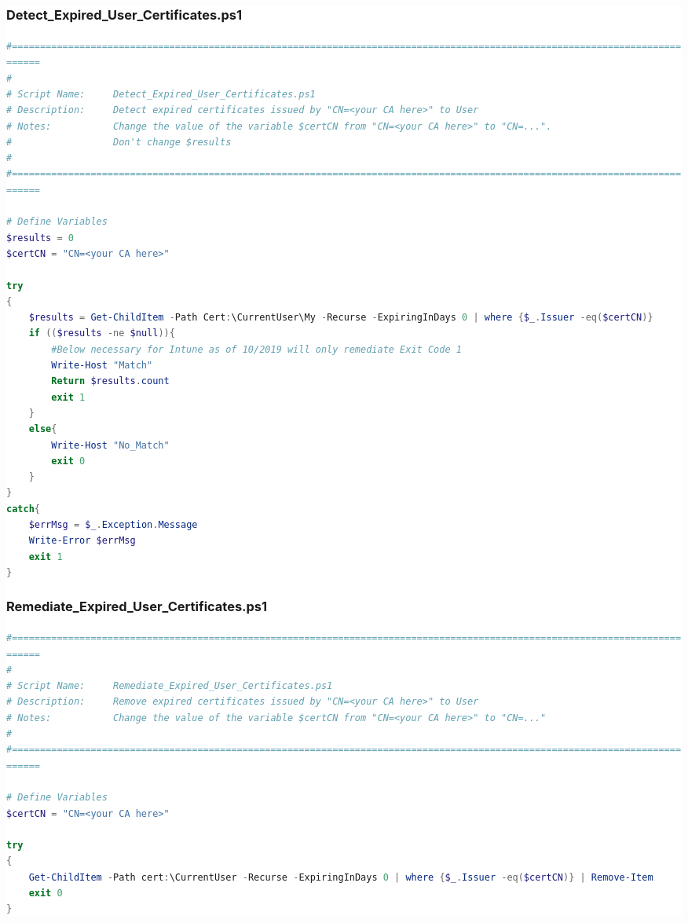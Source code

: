### <a name="detect_expired_user_certificatesps1"></a>Detect_Expired_User_Certificates.ps1

```powershell
#=============================================================================================================================
#
# Script Name:     Detect_Expired_User_Certificates.ps1
# Description:     Detect expired certificates issued by "CN=<your CA here>" to User
# Notes:           Change the value of the variable $certCN from "CN=<your CA here>" to "CN=...".
#                  Don't change $results
#
#=============================================================================================================================

# Define Variables
$results = 0
$certCN = "CN=<your CA here>"

try
{   
    $results = Get-ChildItem -Path Cert:\CurrentUser\My -Recurse -ExpiringInDays 0 | where {$_.Issuer -eq($certCN)}
    if (($results -ne $null)){
        #Below necessary for Intune as of 10/2019 will only remediate Exit Code 1
        Write-Host "Match"
        Return $results.count
        exit 1
    }
    else{
        Write-Host "No_Match"
        exit 0
    }    
}
catch{
    $errMsg = $_.Exception.Message
    Write-Error $errMsg
    exit 1
}
```

### <a name="remediate_expired_user_certificatesps1"></a>Remediate_Expired_User_Certificates.ps1

```powershell
#=============================================================================================================================
#
# Script Name:     Remediate_Expired_User_Certificates.ps1
# Description:     Remove expired certificates issued by "CN=<your CA here>" to User
# Notes:           Change the value of the variable $certCN from "CN=<your CA here>" to "CN=..."
#
#=============================================================================================================================

# Define Variables
$certCN = "CN=<your CA here>"

try
{
    Get-ChildItem -Path cert:\CurrentUser -Recurse -ExpiringInDays 0 | where {$_.Issuer -eq($certCN)} | Remove-Item
    exit 0
}
```
